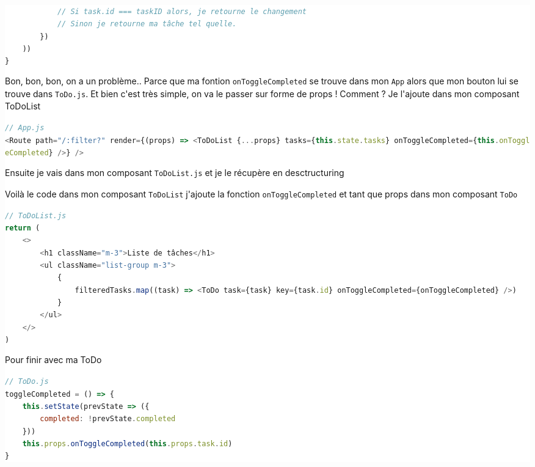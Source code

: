 ```JavaScript
            // Si task.id === taskID alors, je retourne le changement
            // Sinon je retourne ma tâche tel quelle.
        })
    ))
}
```

Bon, bon, bon, on a un problème.. Parce que ma fontion `onToggleCompleted` se trouve dans mon `App` alors que mon bouton lui se trouve dans `ToDo.js`. Et bien c'est très simple, on va le passer sur forme de props ! Comment ? Je l'ajoute dans mon composant ToDoList

```JavaScript
// App.js
<Route path="/:filter?" render={(props) => <ToDoList {...props} tasks={this.state.tasks} onToggleCompleted={this.onToggleCompleted} />} />

```

Ensuite je vais dans mon composant `ToDoList.js` et je le récupère en desctructuring

Voilà le code dans mon composant `ToDoList` j'ajoute la fonction `onToggleCompleted` et tant que props dans mon composant `ToDo`

```JavaScript
// ToDoList.js
return (
    <>
        <h1 className="m-3">Liste de tâches</h1>
        <ul className="list-group m-3">
            {
                filteredTasks.map((task) => <ToDo task={task} key={task.id} onToggleCompleted={onToggleCompleted} />)
            }
        </ul>
    </>
)
```

Pour finir avec ma ToDo

```JavaScript
// ToDo.js
toggleCompleted = () => {
    this.setState(prevState => ({
        completed: !prevState.completed
    }))
    this.props.onToggleCompleted(this.props.task.id)
}
```
